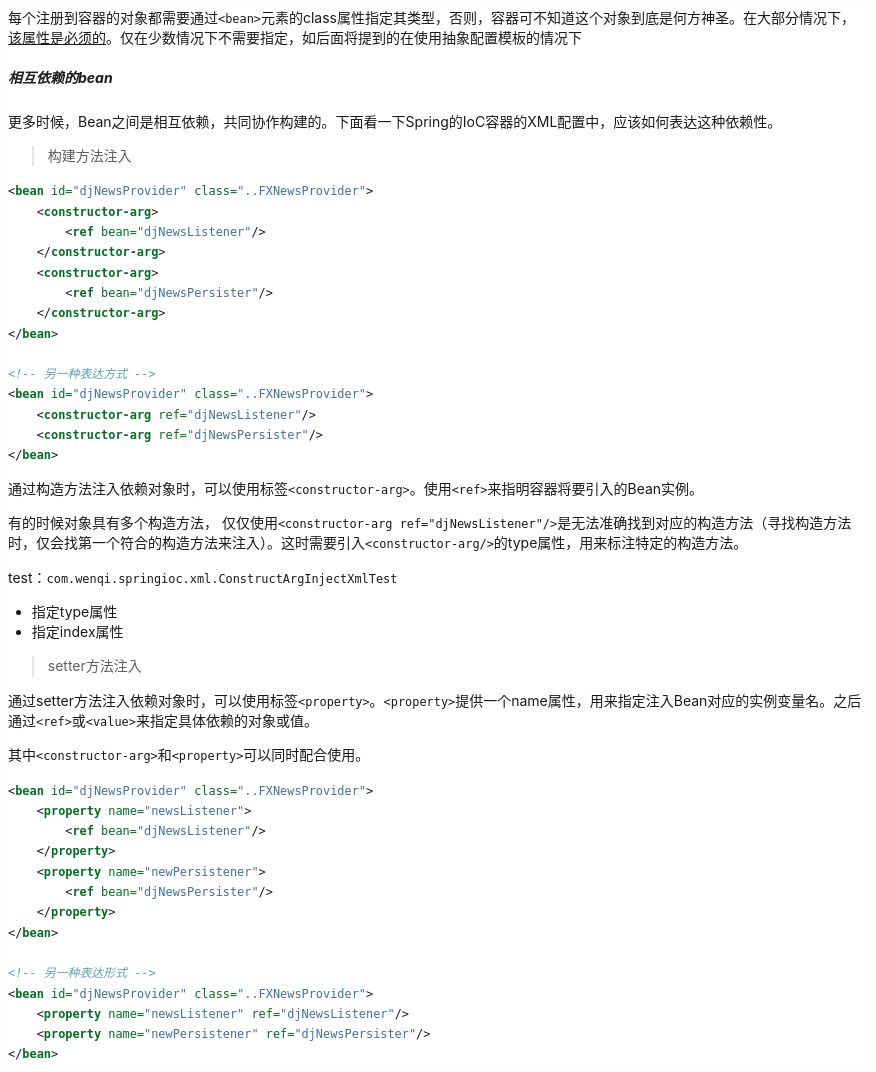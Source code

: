 每个注册到容器的对象都需要通过`<bean>`元素的class属性指定其类型，否则，容器可不知道这个对象到底是何方神圣。在大部分情况下，<u>该属性是必须的</u>。仅在少数情况下不需要指定，如后面将提到的在使用抽象配置模板的情况下

##### 相互依赖的bean

更多时候，Bean之间是相互依赖，共同协作构建的。下面看一下Spring的IoC容器的XML配置中，应该如何表达这种依赖性。

> 构建方法注入

```xml
<bean id="djNewsProvider" class="..FXNewsProvider">
    <constructor-arg>
        <ref bean="djNewsListener"/>
    </constructor-arg>
    <constructor-arg>
        <ref bean="djNewsPersister"/>
    </constructor-arg>
</bean>

<!-- 另一种表达方式 -->
<bean id="djNewsProvider" class="..FXNewsProvider">
    <constructor-arg ref="djNewsListener"/>
    <constructor-arg ref="djNewsPersister"/>
</bean>
```

通过构造方法注入依赖对象时，可以使用标签`<constructor-arg>`。使用`<ref>`来指明容器将要引入的Bean实例。



有的时候对象具有多个构造方法， 仅仅使用`<constructor-arg ref="djNewsListener"/>`是无法准确找到对应的构造方法（寻找构造方法时，仅会找第一个符合的构造方法来注入）。这时需要引入`<constructor-arg/>`的type属性，用来标注特定的构造方法。

test：`com.wenqi.springioc.xml.ConstructArgInjectXmlTest`

- 指定type属性
- 指定index属性

> setter方法注入

通过setter方法注入依赖对象时，可以使用标签`<property>`。``<property>``提供一个name属性，用来指定注入Bean对应的实例变量名。之后通过`<ref>`或`<value>`来指定具体依赖的对象或值。

其中`<constructor-arg>`和`<property>`可以同时配合使用。

```xml
<bean id="djNewsProvider" class="..FXNewsProvider">
    <property name="newsListener">
        <ref bean="djNewsListener"/>
    </property>
    <property name="newPersistener">
        <ref bean="djNewsPersister"/>
    </property>
</bean>

<!-- 另一种表达形式 -->
<bean id="djNewsProvider" class="..FXNewsProvider">
    <property name="newsListener" ref="djNewsListener"/>
    <property name="newPersistener" ref="djNewsPersister"/>
</bean>
```
